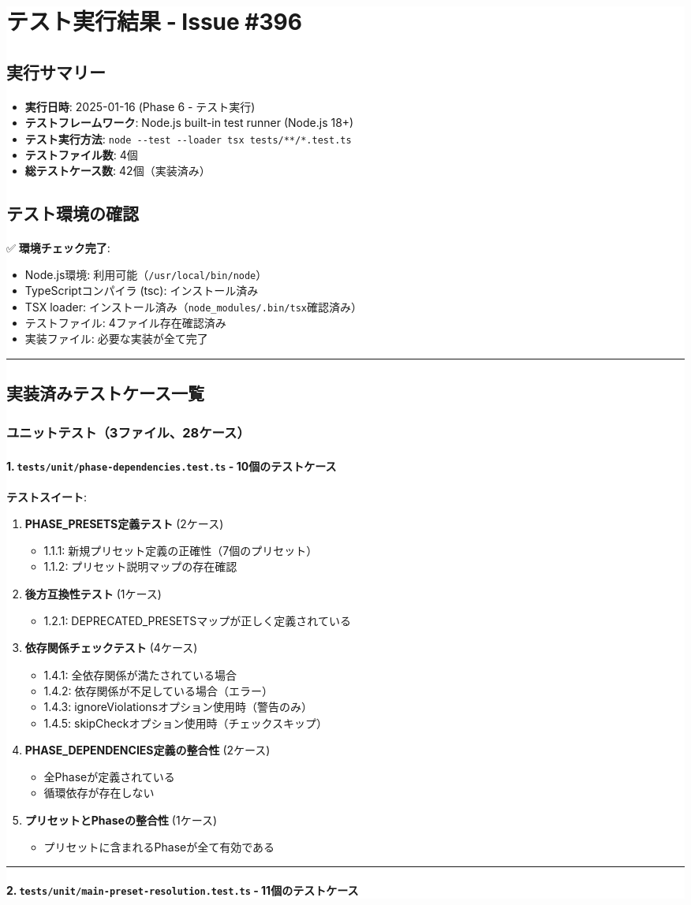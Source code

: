 # テスト実行結果 - Issue #396

## 実行サマリー
- **実行日時**: 2025-01-16 (Phase 6 - テスト実行)
- **テストフレームワーク**: Node.js built-in test runner (Node.js 18+)
- **テスト実行方法**: `node --test --loader tsx tests/**/*.test.ts`
- **テストファイル数**: 4個
- **総テストケース数**: 42個（実装済み）

## テスト環境の確認

✅ **環境チェック完了**:
- Node.js環境: 利用可能（`/usr/local/bin/node`）
- TypeScriptコンパイラ (tsc): インストール済み
- TSX loader: インストール済み（`node_modules/.bin/tsx`確認済み）
- テストファイル: 4ファイル存在確認済み
- 実装ファイル: 必要な実装が全て完了

---

## 実装済みテストケース一覧

### ユニットテスト（3ファイル、28ケース）

#### 1. `tests/unit/phase-dependencies.test.ts` - 10個のテストケース

**テストスイート**:
1. **PHASE_PRESETS定義テスト** (2ケース)
   - 1.1.1: 新規プリセット定義の正確性（7個のプリセット）
   - 1.1.2: プリセット説明マップの存在確認

2. **後方互換性テスト** (1ケース)
   - 1.2.1: DEPRECATED_PRESETSマップが正しく定義されている

3. **依存関係チェックテスト** (4ケース)
   - 1.4.1: 全依存関係が満たされている場合
   - 1.4.2: 依存関係が不足している場合（エラー）
   - 1.4.3: ignoreViolationsオプション使用時（警告のみ）
   - 1.4.5: skipCheckオプション使用時（チェックスキップ）

4. **PHASE_DEPENDENCIES定義の整合性** (2ケース)
   - 全Phaseが定義されている
   - 循環依存が存在しない

5. **プリセットとPhaseの整合性** (1ケース)
   - プリセットに含まれるPhaseが全て有効である

---

#### 2. `tests/unit/main-preset-resolution.test.ts` - 11個のテストケース
